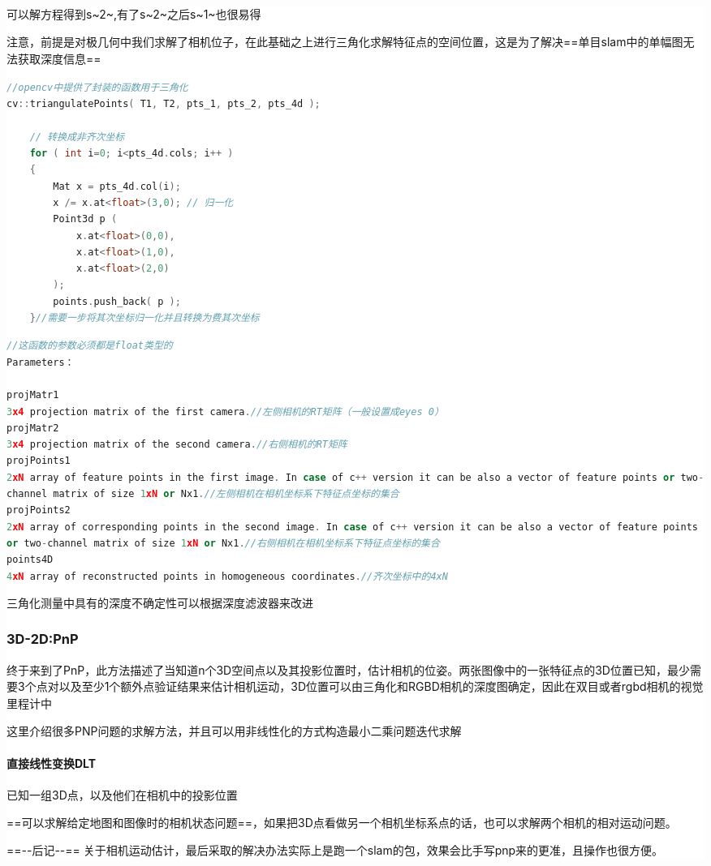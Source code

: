    可以解方程得到s~2~,有了s~2~之后s~1~也很易得

   注意，前提是对极几何中我们求解了相机位子，在此基础之上进行三角化求解特征点的空间位置，这是为了解决==单目slam中的单幅图无法获取深度信息==


```cpp
//opencv中提供了封装的函数用于三角化
cv::triangulatePoints( T1, T2, pts_1, pts_2, pts_4d );

    // 转换成非齐次坐标
    for ( int i=0; i<pts_4d.cols; i++ )
    {
        Mat x = pts_4d.col(i);
        x /= x.at<float>(3,0); // 归一化
        Point3d p (
            x.at<float>(0,0), 
            x.at<float>(1,0), 
            x.at<float>(2,0) 
        );
        points.push_back( p );
    }//需要一步将其次坐标归一化并且转换为费其次坐标
```


```cpp
//这函数的参数必须都是float类型的
Parameters：

projMatr1
3x4 projection matrix of the first camera.//左侧相机的RT矩阵（一般设置成eyes 0）
projMatr2
3x4 projection matrix of the second camera.//右侧相机的RT矩阵
projPoints1
2xN array of feature points in the first image. In case of c++ version it can be also a vector of feature points or two-channel matrix of size 1xN or Nx1.//左侧相机在相机坐标系下特征点坐标的集合
projPoints2
2xN array of corresponding points in the second image. In case of c++ version it can be also a vector of feature points or two-channel matrix of size 1xN or Nx1.//右侧相机在相机坐标系下特征点坐标的集合
points4D
4xN array of reconstructed points in homogeneous coordinates.//齐次坐标中的4xN
```


三角化测量中具有的深度不确定性可以根据深度滤波器来改进

### 3D-2D:PnP

终于来到了PnP，此方法描述了当知道n个3D空间点以及其投影位置时，估计相机的位姿。两张图像中的一张特征点的3D位置已知，最少需要3个点对以及至少1个额外点验证结果来估计相机运动，3D位置可以由三角化和RGBD相机的深度图确定，因此在双目或者rgbd相机的视觉里程计中

这里介绍很多PNP问题的求解方法，并且可以用非线性化的方式构造最小二乘问题迭代求解

#### 直接线性变换DLT

已知一组3D点，以及他们在相机中的投影位置

==可以求解给定地图和图像时的相机状态问题==，如果把3D点看做另一个相机坐标系点的话，也可以求解两个相机的相对运动问题。

==--后记--==
关于相机运动估计，最后采取的解决办法实际上是跑一个slam的包，效果会比手写pnp来的更准，且操作也很方便。